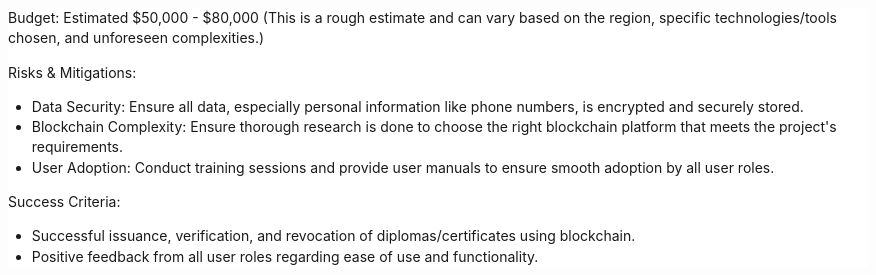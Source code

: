 Budget: Estimated $50,000 - $80,000 (This is a rough estimate and can vary based on the region, specific technologies/tools chosen, and unforeseen complexities.)

Risks & Mitigations:
- Data Security: Ensure all data, especially personal information like phone numbers, is encrypted and securely stored.
- Blockchain Complexity: Ensure thorough research is done to choose the right blockchain platform that meets the project's requirements.
- User Adoption: Conduct training sessions and provide user manuals to ensure smooth adoption by all user roles.

Success Criteria:
- Successful issuance, verification, and revocation of diplomas/certificates using blockchain.
- Positive feedback from all user roles regarding ease of use and functionality.
